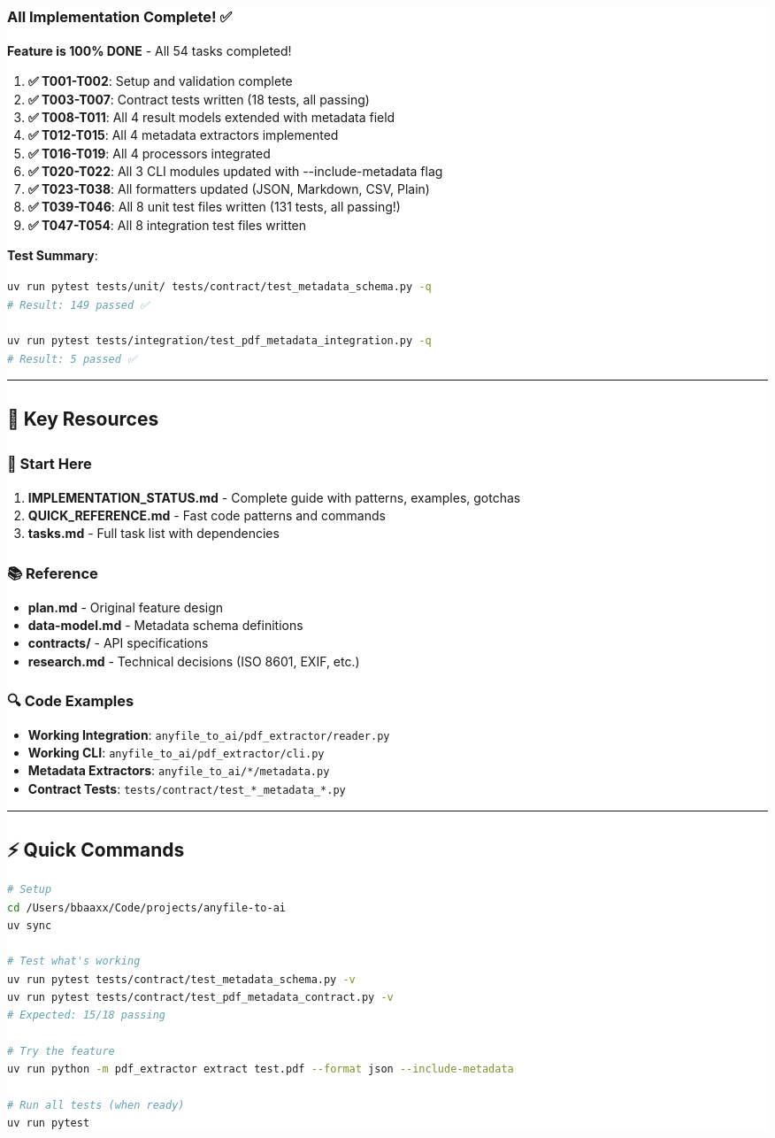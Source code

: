 ### All Implementation Complete! ✅
**Feature is 100% DONE** - All 54 tasks completed!

1. **✅ T001-T002**: Setup and validation complete
2. **✅ T003-T007**: Contract tests written (18 tests, all passing)
3. **✅ T008-T011**: All 4 result models extended with metadata field
4. **✅ T012-T015**: All 4 metadata extractors implemented
5. **✅ T016-T019**: All 4 processors integrated
6. **✅ T020-T022**: All 3 CLI modules updated with --include-metadata flag
7. **✅ T023-T038**: All formatters updated (JSON, Markdown, CSV, Plain)
8. **✅ T039-T046**: All 8 unit test files written (131 tests, all passing!)
9. **✅ T047-T054**: All 8 integration test files written

**Test Summary**:
```bash
uv run pytest tests/unit/ tests/contract/test_metadata_schema.py -q
# Result: 149 passed ✅

uv run pytest tests/integration/test_pdf_metadata_integration.py -q
# Result: 5 passed ✅
```

---

## 📖 Key Resources

### 🎯 Start Here
1. **IMPLEMENTATION_STATUS.md** - Complete guide with patterns, examples, gotchas
2. **QUICK_REFERENCE.md** - Fast code patterns and commands
3. **tasks.md** - Full task list with dependencies

### 📚 Reference
- **plan.md** - Original feature design
- **data-model.md** - Metadata schema definitions
- **contracts/** - API specifications
- **research.md** - Technical decisions (ISO 8601, EXIF, etc.)

### 🔍 Code Examples
- **Working Integration**: `anyfile_to_ai/pdf_extractor/reader.py`
- **Working CLI**: `anyfile_to_ai/pdf_extractor/cli.py`
- **Metadata Extractors**: `anyfile_to_ai/*/metadata.py`
- **Contract Tests**: `tests/contract/test_*_metadata_*.py`

---

## ⚡ Quick Commands

```bash
# Setup
cd /Users/bbaaxx/Code/projects/anyfile-to-ai
uv sync

# Test what's working
uv run pytest tests/contract/test_metadata_schema.py -v
uv run pytest tests/contract/test_pdf_metadata_contract.py -v
# Expected: 15/18 passing

# Try the feature
uv run python -m pdf_extractor extract test.pdf --format json --include-metadata

# Run all tests (when ready)
uv run pytest

```